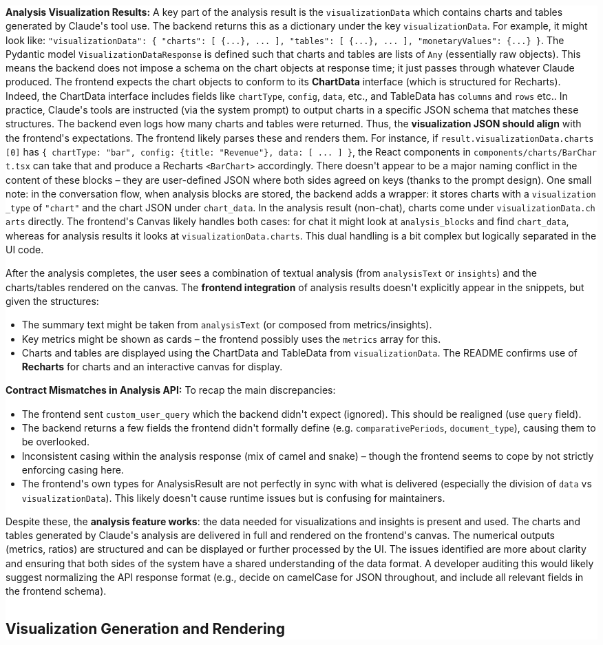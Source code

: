 **Analysis Visualization Results:** A key part of the analysis result is the `visualizationData` which contains charts and tables generated by Claude's tool use. The backend returns this as a dictionary under the key `visualizationData`. For example, it might look like: `"visualizationData": { "charts": [ {...}, ... ], "tables": [ {...}, ... ], "monetaryValues": {...} }`. The Pydantic model `VisualizationDataResponse` is defined such that charts and tables are lists of `Any` (essentially raw objects). This means the backend does not impose a schema on the chart objects at response time; it just passes through whatever Claude produced. The frontend expects the chart objects to conform to its **ChartData** interface (which is structured for Recharts). Indeed, the ChartData interface includes fields like `chartType`, `config`, `data`, etc., and TableData has `columns` and `rows` etc.. In practice, Claude's tools are instructed (via the system prompt) to output charts in a specific JSON schema that matches these structures. The backend even logs how many charts and tables were returned. Thus, the **visualization JSON should align** with the frontend's expectations. The frontend likely parses these and renders them. For instance, if `result.visualizationData.charts[0]` has `{ chartType: "bar", config: {title: "Revenue"}, data: [ ... ] }`, the React components in `components/charts/BarChart.tsx` can take that and produce a Recharts `<BarChart>` accordingly. There doesn't appear to be a major naming conflict in the content of these blocks – they are user-defined JSON where both sides agreed on keys (thanks to the prompt design). One small note: in the conversation flow, when analysis blocks are stored, the backend adds a wrapper: it stores charts with a `visualization_type` of `"chart"` and the chart JSON under `chart_data`. In the analysis result (non-chat), charts come under `visualizationData.charts` directly. The frontend's Canvas likely handles both cases: for chat it might look at `analysis_blocks` and find `chart_data`, whereas for analysis results it looks at `visualizationData.charts`. This dual handling is a bit complex but logically separated in the UI code.

After the analysis completes, the user sees a combination of textual analysis (from `analysisText` or `insights`) and the charts/tables rendered on the canvas. The **frontend integration** of analysis results doesn't explicitly appear in the snippets, but given the structures:

* The summary text might be taken from `analysisText` (or composed from metrics/insights).
* Key metrics might be shown as cards – the frontend possibly uses the `metrics` array for this.
* Charts and tables are displayed using the ChartData and TableData from `visualizationData`. The README confirms use of **Recharts** for charts and an interactive canvas for display.

**Contract Mismatches in Analysis API:** To recap the main discrepancies:

* The frontend sent `custom_user_query` which the backend didn't expect (ignored). This should be realigned (use `query` field).
* The backend returns a few fields the frontend didn't formally define (e.g. `comparativePeriods`, `document_type`), causing them to be overlooked.
* Inconsistent casing within the analysis response (mix of camel and snake) – though the frontend seems to cope by not strictly enforcing casing here.
* The frontend's own types for AnalysisResult are not perfectly in sync with what is delivered (especially the division of `data` vs `visualizationData`). This likely doesn't cause runtime issues but is confusing for maintainers.

Despite these, the **analysis feature works**: the data needed for visualizations and insights is present and used. The charts and tables generated by Claude's analysis are delivered in full and rendered on the frontend's canvas. The numerical outputs (metrics, ratios) are structured and can be displayed or further processed by the UI. The issues identified are more about clarity and ensuring that both sides of the system have a shared understanding of the data format. A developer auditing this would likely suggest normalizing the API response format (e.g., decide on camelCase for JSON throughout, and include all relevant fields in the frontend schema).

## Visualization Generation and Rendering
